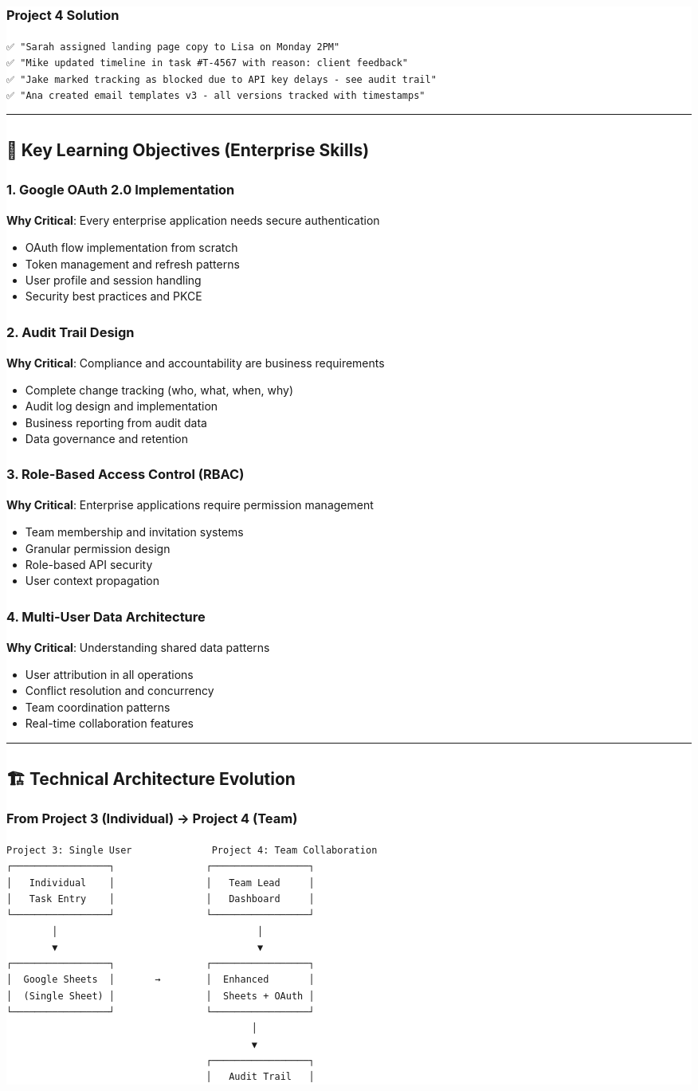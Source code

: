 ### Project 4 Solution
```
✅ "Sarah assigned landing page copy to Lisa on Monday 2PM"
✅ "Mike updated timeline in task #T-4567 with reason: client feedback"
✅ "Jake marked tracking as blocked due to API key delays - see audit trail"
✅ "Ana created email templates v3 - all versions tracked with timestamps"
```

---

## 🔐 **Key Learning Objectives (Enterprise Skills)**

### 1. **Google OAuth 2.0 Implementation**
**Why Critical**: Every enterprise application needs secure authentication
- OAuth flow implementation from scratch
- Token management and refresh patterns
- User profile and session handling
- Security best practices and PKCE

### 2. **Audit Trail Design**
**Why Critical**: Compliance and accountability are business requirements
- Complete change tracking (who, what, when, why)
- Audit log design and implementation
- Business reporting from audit data
- Data governance and retention

### 3. **Role-Based Access Control (RBAC)**
**Why Critical**: Enterprise applications require permission management
- Team membership and invitation systems
- Granular permission design
- Role-based API security
- User context propagation

### 4. **Multi-User Data Architecture**
**Why Critical**: Understanding shared data patterns
- User attribution in all operations
- Conflict resolution and concurrency
- Team coordination patterns
- Real-time collaboration features

---

## 🏗️ **Technical Architecture Evolution**

### From Project 3 (Individual) → Project 4 (Team)

```
Project 3: Single User              Project 4: Team Collaboration
┌─────────────────┐                ┌─────────────────┐
│   Individual    │                │   Team Lead     │
│   Task Entry    │                │   Dashboard     │
└─────────────────┘                └─────────────────┘
        │                                   │
        ▼                                   ▼
┌─────────────────┐                ┌─────────────────┐
│  Google Sheets  │       →        │  Enhanced       │
│  (Single Sheet) │                │  Sheets + OAuth │
└─────────────────┘                └─────────────────┘
                                           │
                                           ▼
                                   ┌─────────────────┐
                                   │   Audit Trail   │
```